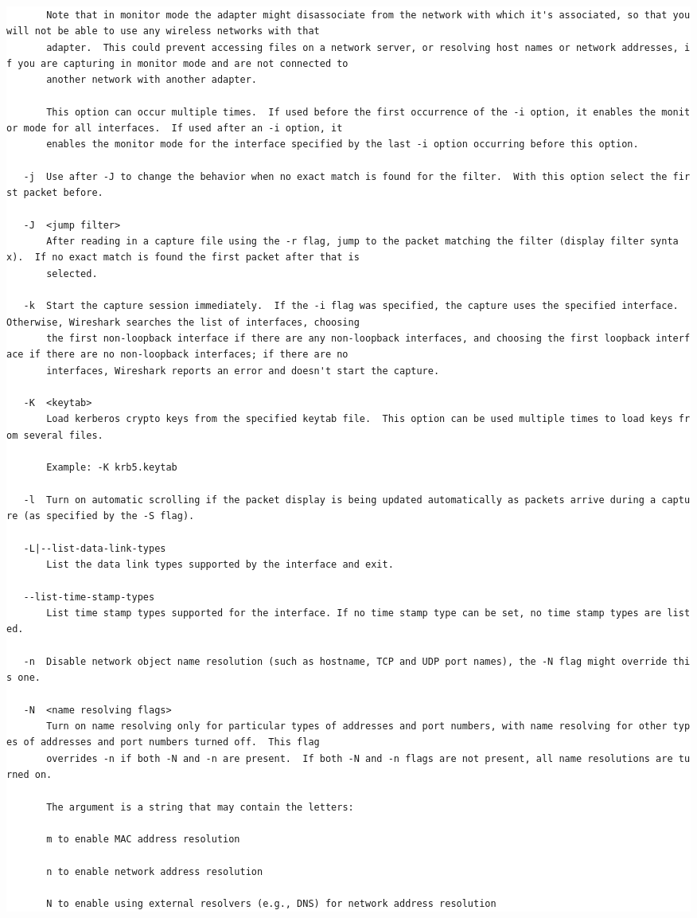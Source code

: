            Note that in monitor mode the adapter might disassociate from the network with which it's associated, so that you will not be able to use any wireless networks with that
           adapter.  This could prevent accessing files on a network server, or resolving host names or network addresses, if you are capturing in monitor mode and are not connected to
           another network with another adapter.

           This option can occur multiple times.  If used before the first occurrence of the -i option, it enables the monitor mode for all interfaces.  If used after an -i option, it
           enables the monitor mode for the interface specified by the last -i option occurring before this option.

       -j  Use after -J to change the behavior when no exact match is found for the filter.  With this option select the first packet before.

       -J  <jump filter>
           After reading in a capture file using the -r flag, jump to the packet matching the filter (display filter syntax).  If no exact match is found the first packet after that is
           selected.

       -k  Start the capture session immediately.  If the -i flag was specified, the capture uses the specified interface.  Otherwise, Wireshark searches the list of interfaces, choosing
           the first non-loopback interface if there are any non-loopback interfaces, and choosing the first loopback interface if there are no non-loopback interfaces; if there are no
           interfaces, Wireshark reports an error and doesn't start the capture.

       -K  <keytab>
           Load kerberos crypto keys from the specified keytab file.  This option can be used multiple times to load keys from several files.

           Example: -K krb5.keytab

       -l  Turn on automatic scrolling if the packet display is being updated automatically as packets arrive during a capture (as specified by the -S flag).

       -L|--list-data-link-types
           List the data link types supported by the interface and exit.

       --list-time-stamp-types
           List time stamp types supported for the interface. If no time stamp type can be set, no time stamp types are listed.

       -n  Disable network object name resolution (such as hostname, TCP and UDP port names), the -N flag might override this one.

       -N  <name resolving flags>
           Turn on name resolving only for particular types of addresses and port numbers, with name resolving for other types of addresses and port numbers turned off.  This flag
           overrides -n if both -N and -n are present.  If both -N and -n flags are not present, all name resolutions are turned on.

           The argument is a string that may contain the letters:

           m to enable MAC address resolution

           n to enable network address resolution

           N to enable using external resolvers (e.g., DNS) for network address resolution
